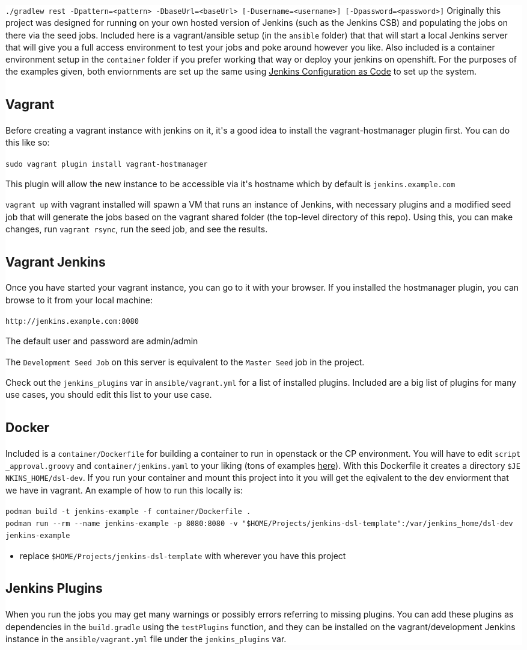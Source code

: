 ```./gradlew rest -Dpattern=<pattern> -DbaseUrl=<baseUrl> [-Dusername=<username>] [-Dpassword=<password>]```
Originally this project was designed for running on your own hosted version of Jenkins (such as the Jenkins CSB) and populating the jobs on there via the seed jobs.  Included here is a vagrant/ansible setup (in the `ansible` folder) that that will start a local Jenkins server that will give you a full access environment to test your jobs and poke around however you like.  Also included is a container environment setup in the `container` folder if you prefer working that way or deploy your jenkins on openshift.  For the purposes of the examples given, both enviornments are set up the same using  [Jenkins Configuration as Code](https://github.com/jenkinsci/configuration-as-code-plugin/blob/master/README.md) to set up the system.

## Vagrant

Before creating a vagrant instance with jenkins on it, it's a good idea to install the vagrant-hostmanager plugin first.  You can do this like so:

```
sudo vagrant plugin install vagrant-hostmanager
```

This plugin will allow the new instance to be accessible via it's hostname which by default is `jenkins.example.com`

`vagrant up` with vagrant installed will spawn a VM that runs an instance of Jenkins, with necessary plugins and a modified seed job that will generate the jobs based on the vagrant shared folder (the top-level directory of this repo). Using this, you can make changes, run `vagrant rsync`, run the seed job, and see the results.

## Vagrant Jenkins

Once you have started your vagrant instance, you can go to it with your browser.  If you installed the hostmanager plugin, you can browse to it from your local machine:

```
http://jenkins.example.com:8080
```

The default user and password are admin/admin

The `Development Seed Job` on this server is equivalent to the `Master Seed` job in the project.

Check out the `jenkins_plugins` var in `ansible/vagrant.yml` for a list of installed plugins.  Included are a big list of plugins for many use cases, you should edit this list to your use case.

## Docker

Included is a `container/Dockerfile` for building a container to run in openstack or the CP environment.  You will have to edit `script_approval.groovy` and `container/jenkins.yaml` to  your liking (tons of examples [here](https://github.com/jenkinsci/configuration-as-code-plugin/tree/master/demos)).  With this Dockerfile it creates a directory `$JENKINS_HOME/dsl-dev`.  If you run your container and mount this project into it you will get the eqivalent to the dev enviorment that we have in vagrant.  An example of how to run this locally is:

```
podman build -t jenkins-example -f container/Dockerfile .
podman run --rm --name jenkins-example -p 8080:8080 -v "$HOME/Projects/jenkins-dsl-template":/var/jenkins_home/dsl-dev  jenkins-example
```
* replace `$HOME/Projects/jenkins-dsl-template` with wherever you have this project

## Jenkins Plugins

When you run the jobs you may get many warnings or possibly errors referring to missing plugins.  You can add these plugins as dependencies in the `build.gradle` using the `testPlugins` function, and they can be installed on the vagrant/development Jenkins instance in the `ansible/vagrant.yml` file under the `jenkins_plugins` var.
```